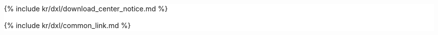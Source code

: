 {% include kr/dxl/download_center_notice.md %}

[XW430.pdf]: https://www.robotis.com/service/download.php?no=2050
[XW430.dwg]: https://www.robotis.com/service/download.php?no=2049
[XW430.stp]: https://www.robotis.com/service/download.php?no=2051

[호환성 가이드]: http://www.robotis.com/service/compatibility_table.php?cate=dx
{% include kr/dxl/common_link.md %}
